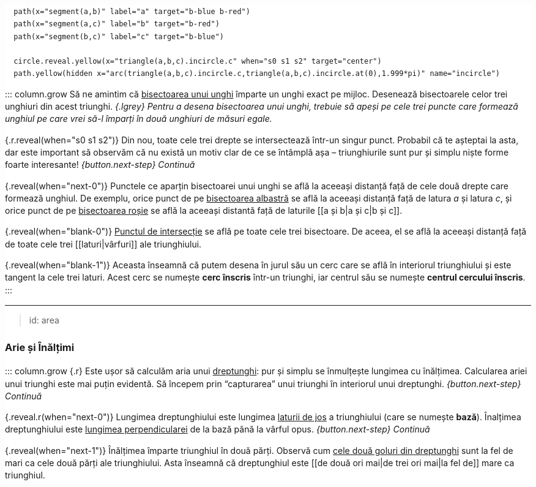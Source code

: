       path(x="segment(a,b)" label="a" target="b-blue b-red")
      path(x="segment(a,c)" label="b" target="b-red")
      path(x="segment(b,c)" label="c" target="b-blue")

      circle.reveal.yellow(x="triangle(a,b,c).incircle.c" when="s0 s1 s2" target="center")
      path.yellow(hidden x="arc(triangle(a,b,c).incircle.c,triangle(a,b,c).incircle.at(0),1.999*pi)" name="incircle")

::: column.grow
Să ne amintim că [bisectoarea unui unghi](gloss:angle-bisector) împarte un unghi exact
pe mijloc. Desenează bisectoarele celor trei unghiuri din acest triunghi.
_{.lgrey} Pentru a desena bisectoarea unui unghi, trebuie să apeși pe cele trei puncte
care formează unghiul pe care vrei să-l împarți în două unghiuri de măsuri egale._

{.r.reveal(when="s0 s1 s2")} Din nou, toate cele trei drepte se intersectează într-un singur punct.
Probabil că te așteptai la asta, dar este important să observăm că nu există un motiv clar
de ce se întâmplă așa – triunghiurile sunt pur și simplu 
niște forme foarte interesante!
_{button.next-step} Continuă_

{.reveal(when="next-0")} Punctele ce aparțin bisectoarei unui unghi se află la aceeași 
distanță față de cele două drepte care formează unghiul. De exemplu, orice punct de pe
[bisectoarea albastră](target:b-blue) se află la aceeași distanță față de latura _a_ și latura _c_,
și orice punct de pe [bisectoarea roșie](target:b-red) se află la aceeași distantă față
de laturile [[a și b|a și c|b și c]].

{.reveal(when="blank-0")} [Punctul de intersecție](target:center) se află pe toate cele
trei bisectoare. De aceea, el se află la aceeași distanță față de toate cele trei 
[[laturi|vârfuri]] ale triunghiului.

{.reveal(when="blank-1")} Aceasta înseamnă că putem desena în jurul său un cerc care se află 
în interiorul triunghiului și este tangent la cele trei laturi. Acest cerc se numește 
__cerc înscris__ într-un triunghi, iar centrul său se numește __centrul cercului înscris__.
:::

---
> id: area

### Arie și Înălțimi

::: column.grow
{.r} Este ușor să calculăm aria unui [dreptunghi](gloss:rectangle): pur și
simplu se înmulțește lungimea cu înălțimea. Calcularea ariei unui triunghi
este mai puțin evidentă. Să începem prin “capturarea” unui triunghi în interiorul unui dreptunghi.
_{button.next-step} Continuă_

{.reveal.r(when="next-0")} Lungimea dreptunghiului este lungimea [laturii de jos](target:base) 
a triunghiului (care se numește __bază__). Înalțimea dreptunghiului este 
[lungimea perpendicularei](target:height) de la bază până la vârful opus.
_{button.next-step} Continuă_

{.reveal(when="next-1")} Înălțimea împarte triunghiul în două părți. Observă cum
[cele două goluri din dreptunghi](target:gap) sunt la fel de mari ca cele două 
părți ale triunghiului. Asta înseamnă că dreptunghiul este 
[[de două ori mai|de trei ori mai|la fel de]] mare ca triunghiul.
